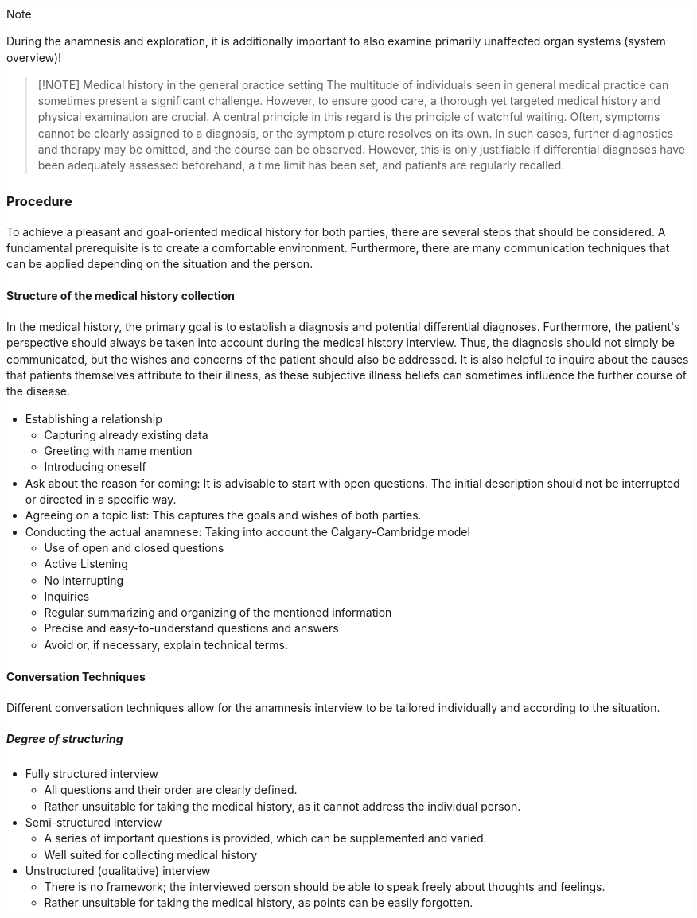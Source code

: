 > [!NOTE]
> During the anamnesis and exploration, it is additionally important to also examine primarily unaffected organ systems (system overview)!

> [!NOTE] Medical history in the general practice setting
> The multitude of individuals seen in general medical practice can sometimes present a significant challenge. However, to ensure good care, a thorough yet targeted medical history and physical examination are crucial. A central principle in this regard is the principle of watchful waiting. Often, symptoms cannot be clearly assigned to a diagnosis, or the symptom picture resolves on its own. In such cases, further diagnostics and therapy may be omitted, and the course can be observed. However, this is only justifiable if differential diagnoses have been adequately assessed beforehand, a time limit has been set, and patients are regularly recalled.

### Procedure

To achieve a pleasant and goal-oriented medical history for both parties, there are several steps that should be considered. A fundamental prerequisite is to create a comfortable environment. Furthermore, there are many communication techniques that can be applied depending on the situation and the person.

#### Structure of the medical history collection

In the medical history, the primary goal is to establish a diagnosis and potential differential diagnoses. Furthermore, the patient's perspective should always be taken into account during the medical history interview. Thus, the diagnosis should not simply be communicated, but the wishes and concerns of the patient should also be addressed. It is also helpful to inquire about the causes that patients themselves attribute to their illness, as these subjective illness beliefs can sometimes influence the further course of the disease.

- Establishing a relationship
    - Capturing already existing data
    - Greeting with name mention
    - Introducing oneself
- Ask about the reason for coming: It is advisable to start with open questions. The initial description should not be interrupted or directed in a specific way.
- Agreeing on a topic list: This captures the goals and wishes of both parties.
- Conducting the actual anamnese: Taking into account the Calgary-Cambridge model
    - Use of open and closed questions
    - Active Listening
    - No interrupting
    - Inquiries
    - Regular summarizing and organizing of the mentioned information
    - Precise and easy-to-understand questions and answers
    - Avoid or, if necessary, explain technical terms.

#### Conversation Techniques

Different conversation techniques allow for the anamnesis interview to be tailored individually and according to the situation.

##### Degree of structuring

- Fully structured interview
    - All questions and their order are clearly defined.
    - Rather unsuitable for taking the medical history, as it cannot address the individual person.
- Semi-structured interview
    - A series of important questions is provided, which can be supplemented and varied.
    - Well suited for collecting medical history
- Unstructured (qualitative) interview
    - There is no framework; the interviewed person should be able to speak freely about thoughts and feelings.
    - Rather unsuitable for taking the medical history, as points can be easily forgotten.
